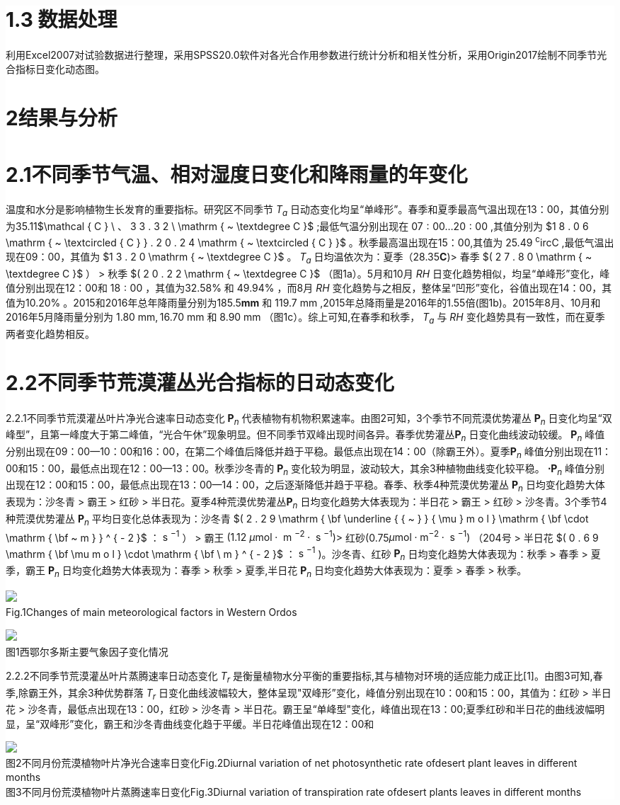 # 1.3 数据处理

利用Excel2007对试验数据进行整理，采用SPSS20.0软件对各光合作用参数进行统计分析和相关性分析，采用Origin2017绘制不同季节光合指标日变化动态图。

# 2结果与分析

# 2.1不同季节气温、相对湿度日变化和降雨量的年变化

温度和水分是影响植物生长发育的重要指标。研究区不同季节 $T _ { a }$ 日动态变化均呈“单峰形”。春季和夏季最高气温出现在13：00，其值分别为35.11$\mathcal { C } \ 、 3 3 . 3 2 \ \mathrm { ~ \textdegree C }$ ;最低气温分别出现在 $0 7 : 0 0 \ldots 2 0 : 0 0$ ,其值分别为 $1 8 . 0 6 \mathrm { ~ \textcircled { C } } . 2 0 . 2 4 \mathrm { ~ \textcircled { C } }$ 。秋季最高温出现在15：00,其值为 $2 5 . 4 9 \ \mathrm { ^ circ C }$ ,最低气温出现在09：00，其值为 $1 3 . 2 0 \mathrm { ~ \textdegree C }$ 。 $T _ { a }$ 日均温依次为：夏季（28.35${ \mathcal { \mathbf { C } } } ) >$ 春季 $( 2 7 . 8 0 \mathrm { ~ \textdegree C }$ ） $>$ 秋季 $( 2 0 . 2 2 \mathrm { ~ \textdegree C }$ （图1a）。5月和10月 $R H$ 日变化趋势相似，均呈“单峰形”变化，峰值分别出现在12：00和 $1 8 : 0 0$ ，其值为$3 2 . 5 8 \%$ 和 $4 9 . 9 4 \%$ ，而8月 $R H$ 变化趋势与之相反，整体呈“凹形”变化，谷值出现在14：00，其值为$1 0 . 2 0 \%$ 。2015和2016年总年降雨量分别为185.5$\mathbf { m } \mathbf { m }$ 和 $1 1 9 . 7 \ \mathrm { m m }$ ,2015年总降雨量是2016年的1.55倍(图1b)。2015年8月、10月和2016年5月降雨量分别为 $1 . 8 0 \ \mathrm { m m } , 1 6 . 7 0 \ \mathrm { m m }$ 和 $8 . 9 0 \ \mathrm { m m }$ （图1c）。综上可知,在春季和秋季， $T _ { a }$ 与 $R H$ 变化趋势具有一致性，而在夏季两者变化趋势相反。

# 2.2不同季节荒漠灌丛光合指标的日动态变化

2.2.1不同季节荒漠灌丛叶片净光合速率日动态变化 $\boldsymbol { P } _ { n }$ 代表植物有机物积累速率。由图2可知，3个季节不同荒漠优势灌丛 $\boldsymbol { P } _ { n }$ 日变化均呈“双峰型”，且第一峰度大于第二峰值，“光合午休”现象明显。但不同季节双峰出现时间各异。春季优势灌丛$\boldsymbol { P } _ { n }$ 日变化曲线波动较缓。 $\boldsymbol { P } _ { n }$ 峰值分别出现在09：00—10：00和16：00，在第二个峰值后降低并趋于平稳。最低点出现在14：00（除霸王外）。夏季$\boldsymbol { P } _ { n }$ 峰值分别出现在11：00和15：00，最低点出现在12：00—13：00。秋季沙冬青的 $\boldsymbol { P } _ { n }$ 变化较为明显，波动较大，其余3种植物曲线变化较平稳。 $\boldsymbol { { \cdot } } \boldsymbol { P } _ { n }$ 峰值分别出现在12：00和15：00，最低点出现在13：00—14：00，之后逐渐降低并趋于平稳。春季、秋季4种荒漠优势灌丛 $\boldsymbol { P } _ { n }$ 日均变化趋势大体表现为：沙冬青 $>$ 霸王 $>$ 红砂 $>$ 半日花。夏季4种荒漠优势灌丛$\boldsymbol { P } _ { n }$ 日均变化趋势大体表现为：半日花 $>$ 霸王 $>$ 红砂 $>$ 沙冬青。3个季节4种荒漠优势灌丛 $\boldsymbol { P } _ { n }$ 平均日变化总体表现为：沙冬青 $( 2 . 2 9 \mathrm { \bf \underline { { ~ } } { \mu } m o l } \mathrm { \bf \cdot \mathrm { \bf ~ m } } ^ { - 2 }$ ：$\mathrm { ~ s ~ } ^ { - 1 }$ ） $>$ 霸王 $( 1 . 1 2 \ \mu \mathrm { m o l } \cdot \textrm { m } ^ { - 2 } \cdot \textrm { s } ^ { - 1 } ) >$ 红砂(0.75$\mu \mathrm { m o l } \cdot \mathrm { m } ^ { - 2 } \cdot \mathrm { ~ s ~ } ^ { - 1 } \big )$ （204号 $>$ 半日花 $( 0 . 6 9 \mathrm { \bf \mu m o l } \cdot \mathrm { \bf \ m } ^ { - 2 }$ ：$\mathrm { ~ s ~ } ^ { - 1 }$ )。沙冬青、红砂 $\boldsymbol { P } _ { n }$ 日均变化趋势大体表现为：秋季 $>$ 春季 $>$ 夏季，霸王 $\boldsymbol { P } _ { n }$ 日均变化趋势大体表现为：春季 $>$ 秋季 $>$ 夏季,半日花 $\boldsymbol { P } _ { n }$ 日均变化趋势大体表现为：夏季 $>$ 春季 $>$ 秋季。

![](images/13254f46cedd0ff985bba1f363d4da908b26dbfca7398b98c93ee5b28bd6680c.jpg)  
Fig.1Changes of main meteorological factors in Western Ordos

![](images/d903baddceaf4c7314357053f1844639ee263b17dd6f9d52d07e533e2c97f740.jpg)  
图1西鄂尔多斯主要气象因子变化情况

2.2.2不同季节荒漠灌丛叶片蒸腾速率日动态变化 $T _ { r }$ 是衡量植物水分平衡的重要指标,其与植物对环境的适应能力成正比[1]。由图3可知,春季,除霸王外，其余3种优势群落 $T _ { r }$ 日变化曲线波幅较大，整体呈现"双峰形”变化，峰值分别出现在10：00和15：00，其值为：红砂 $>$ 半日花 $>$ 沙冬青，最低点出现在13：00，红砂 $>$ 沙冬青 $>$ 半日花。霸王呈“单峰型"变化，峰值出现在13：00;夏季红砂和半日花的曲线波幅明显，呈“双峰形”变化，霸王和沙冬青曲线变化趋于平缓。半日花峰值出现在12：00和

![](images/ddcd468aa983cae75583bb7984fb90419018e8ab3cb676e335fc88fcad3eadf4.jpg)  
图2不同月份荒漠植物叶片净光合速率日变化Fig.2Diurnal variation of net photosynthetic rate ofdesert plant leaves in different months  
图3不同月份荒漠植物叶片蒸腾速率日变化Fig.3Diurnal variation of transpiration rate ofdesert plants leaves in different months
